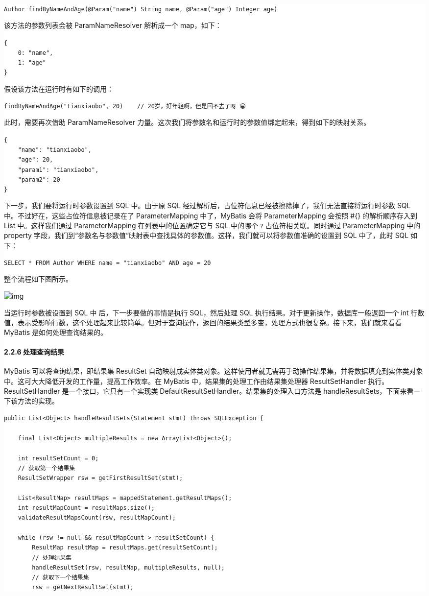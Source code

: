 ```
Author findByNameAndAge(@Param("name") String name, @Param("age") Integer age)
```

该方法的参数列表会被 ParamNameResolver 解析成一个 map，如下：

```
{
    0: "name",
    1: "age"
}
```

假设该方法在运行时有如下的调用：

```
findByNameAndAge("tianxiaobo", 20)    // 20岁，好年轻啊，但是回不去了呀 😁
```

此时，需要再次借助 ParamNameResolver 力量。这次我们将参数名和运行时的参数值绑定起来，得到如下的映射关系。

```
{
    "name": "tianxiaobo",
    "age": 20,
    "param1": "tianxiaobo",
    "param2": 20
}
```

下一步，我们要将运行时参数设置到 SQL 中。由于原 SQL 经过解析后，占位符信息已经被擦除掉了，我们无法直接将运行时参数 SQL 中。不过好在，这些占位符信息被记录在了 ParameterMapping 中了，MyBatis 会将 ParameterMapping 会按照 #{} 的解析顺序存入到 List 中。这样我们通过 ParameterMapping 在列表中的位置确定它与 SQL 中的哪个 `?` 占位符相关联。同时通过 ParameterMapping 中的 property 字段，我们到“参数名与参数值”映射表中查找具体的参数值。这样，我们就可以将参数值准确的设置到 SQL 中了，此时 SQL 如下：

```
SELECT * FROM Author WHERE name = "tianxiaobo" AND age = 20
```

整个流程如下图所示。

![img](https://blog-pictures.oss-cn-shanghai.aliyuncs.com/15339208668346.jpg)

当运行时参数被设置到 SQL 中 后，下一步要做的事情是执行 SQL，然后处理 SQL 执行结果。对于更新操作，数据库一般返回一个 int 行数值，表示受影响行数，这个处理起来比较简单。但对于查询操作，返回的结果类型多变，处理方式也很复杂。接下来，我们就来看看 MyBatis 是如何处理查询结果的。

####  2.2.6 处理查询结果

MyBatis 可以将查询结果，即结果集 ResultSet 自动映射成实体类对象。这样使用者就无需再手动操作结果集，并将数据填充到实体类对象中。这可大大降低开发的工作量，提高工作效率。在 MyBatis 中，结果集的处理工作由结果集处理器 ResultSetHandler 执行。ResultSetHandler 是一个接口，它只有一个实现类 DefaultResultSetHandler。结果集的处理入口方法是 handleResultSets，下面来看一下该方法的实现。

```
public List<Object> handleResultSets(Statement stmt) throws SQLException {
    
    final List<Object> multipleResults = new ArrayList<Object>();

    int resultSetCount = 0;
    // 获取第一个结果集
    ResultSetWrapper rsw = getFirstResultSet(stmt);

    List<ResultMap> resultMaps = mappedStatement.getResultMaps();
    int resultMapCount = resultMaps.size();
    validateResultMapsCount(rsw, resultMapCount);

    while (rsw != null && resultMapCount > resultSetCount) {
        ResultMap resultMap = resultMaps.get(resultSetCount);
        // 处理结果集
        handleResultSet(rsw, resultMap, multipleResults, null);
        // 获取下一个结果集
        rsw = getNextResultSet(stmt);
```